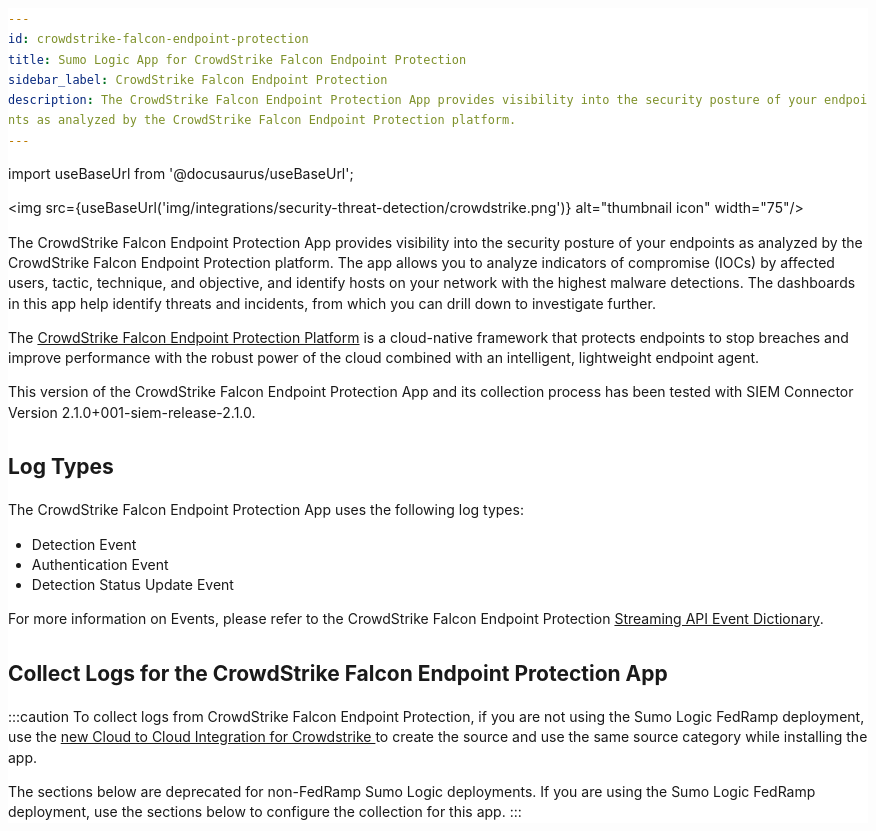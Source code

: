 ```yaml
---
id: crowdstrike-falcon-endpoint-protection
title: Sumo Logic App for CrowdStrike Falcon Endpoint Protection
sidebar_label: CrowdStrike Falcon Endpoint Protection
description: The CrowdStrike Falcon Endpoint Protection App provides visibility into the security posture of your endpoints as analyzed by the CrowdStrike Falcon Endpoint Protection platform.
---
```


import useBaseUrl from '@docusaurus/useBaseUrl';

<img src={useBaseUrl('img/integrations/security-threat-detection/crowdstrike.png')} alt="thumbnail icon" width="75"/>


The CrowdStrike Falcon Endpoint Protection App provides visibility into the security posture of your endpoints as analyzed by the CrowdStrike Falcon Endpoint Protection platform. The app allows you to analyze indicators of compromise (IOCs) by affected users, tactic, technique, and objective, and identify hosts on your network with the highest malware detections. The dashboards in this app help identify threats and incidents, from which you can drill down to investigate further.

The [CrowdStrike Falcon Endpoint Protection Platform](https://www.crowdstrike.com/endpoint-security-products/falcon-platform/) is a cloud-native framework that protects endpoints to stop breaches and improve performance with the robust power of the cloud combined with an intelligent, lightweight endpoint agent.

This version of the CrowdStrike Falcon Endpoint Protection App and its collection process has been tested with SIEM Connector Version 2.1.0+001-siem-release-2.1.0.

## Log Types

The CrowdStrike Falcon Endpoint Protection App uses the following log types:
* Detection Event
* Authentication Event
* Detection Status Update Event

For more information on Events, please refer to the CrowdStrike Falcon Endpoint Protection [Streaming API Event Dictionary](https://falcon.crowdstrike.com/support/documentation/62/streaming-api-event-dictionary).


## Collect Logs for the CrowdStrike Falcon Endpoint Protection App

:::caution
To collect logs from CrowdStrike Falcon Endpoint Protection, if you are not using the Sumo Logic FedRamp deployment, use the [new Cloud to Cloud Integration for Crowdstrike ](/docs/send-data/Sources/sources-hosted-collectors/Cloud-to-Cloud-Integration-Framework/CrowdStrike-Source)to create the source and use the same source category while installing the app.

The sections below are deprecated for non-FedRamp Sumo Logic deployments. If you are using the Sumo Logic FedRamp deployment, use the sections below to configure the collection for this app.
:::
